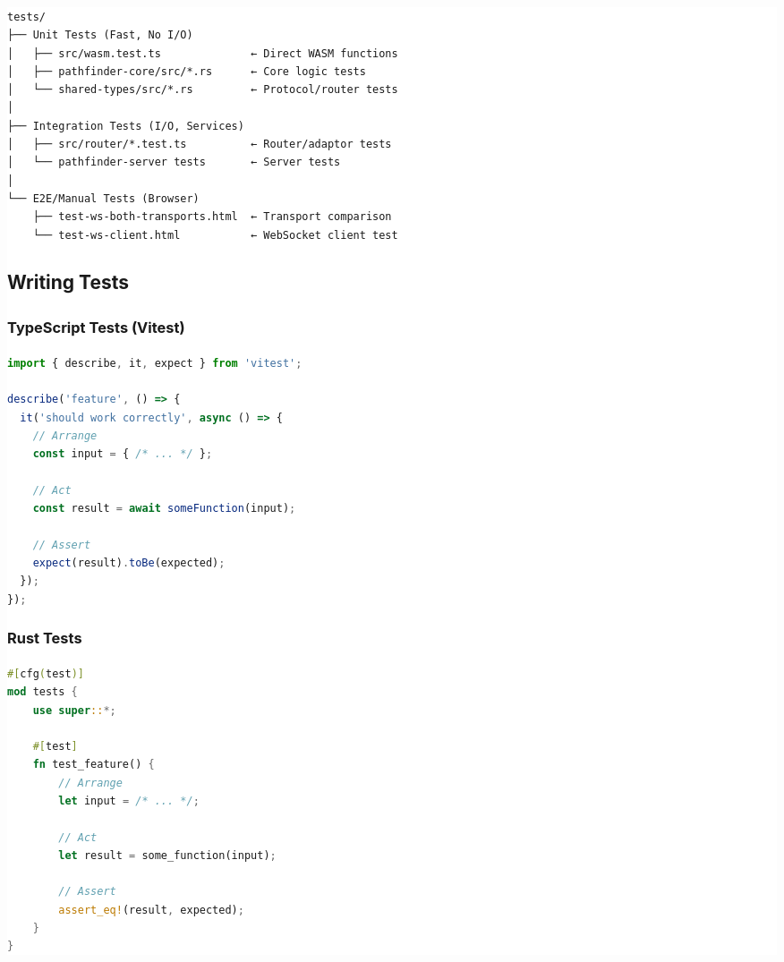 ```
tests/
├── Unit Tests (Fast, No I/O)
│   ├── src/wasm.test.ts              ← Direct WASM functions
│   ├── pathfinder-core/src/*.rs      ← Core logic tests
│   └── shared-types/src/*.rs         ← Protocol/router tests
│
├── Integration Tests (I/O, Services)
│   ├── src/router/*.test.ts          ← Router/adaptor tests
│   └── pathfinder-server tests       ← Server tests
│
└── E2E/Manual Tests (Browser)
    ├── test-ws-both-transports.html  ← Transport comparison
    └── test-ws-client.html           ← WebSocket client test
```

## Writing Tests

### TypeScript Tests (Vitest)

```typescript
import { describe, it, expect } from 'vitest';

describe('feature', () => {
  it('should work correctly', async () => {
    // Arrange
    const input = { /* ... */ };
    
    // Act
    const result = await someFunction(input);
    
    // Assert
    expect(result).toBe(expected);
  });
});
```

### Rust Tests

```rust
#[cfg(test)]
mod tests {
    use super::*;

    #[test]
    fn test_feature() {
        // Arrange
        let input = /* ... */;
        
        // Act
        let result = some_function(input);
        
        // Assert
        assert_eq!(result, expected);
    }
}
```
